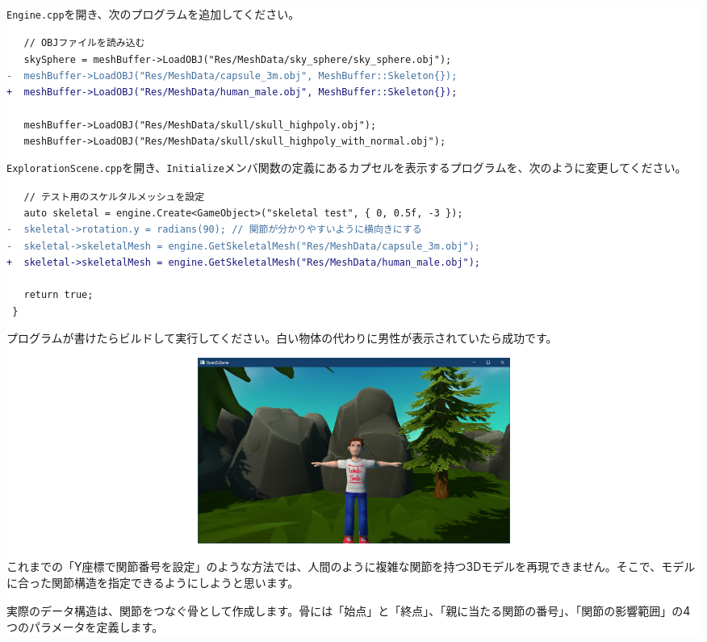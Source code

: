 `Engine.cpp`を開き、次のプログラムを追加してください。

```diff
   // OBJファイルを読み込む
   skySphere = meshBuffer->LoadOBJ("Res/MeshData/sky_sphere/sky_sphere.obj");
-  meshBuffer->LoadOBJ("Res/MeshData/capsule_3m.obj", MeshBuffer::Skeleton{});
+  meshBuffer->LoadOBJ("Res/MeshData/human_male.obj", MeshBuffer::Skeleton{});

   meshBuffer->LoadOBJ("Res/MeshData/skull/skull_highpoly.obj");
   meshBuffer->LoadOBJ("Res/MeshData/skull/skull_highpoly_with_normal.obj");
```

`ExplorationScene.cpp`を開き、`Initialize`メンバ関数の定義にあるカプセルを表示するプログラムを、次のように変更してください。

```diff
   // テスト用のスケルタルメッシュを設定
   auto skeletal = engine.Create<GameObject>("skeletal test", { 0, 0.5f, -3 });
-  skeletal->rotation.y = radians(90); // 関節が分かりやすいように横向きにする
-  skeletal->skeletalMesh = engine.GetSkeletalMesh("Res/MeshData/capsule_3m.obj");
+  skeletal->skeletalMesh = engine.GetSkeletalMesh("Res/MeshData/human_male.obj");

   return true;
 }
```

プログラムが書けたらビルドして実行してください。白い物体の代わりに男性が表示されていたら成功です。

<p align="center">
<img src="images/19_result_1.jpg" width="45%" />
</p>

これまでの「Y座標で関節番号を設定」のような方法では、人間のように複雑な関節を持つ3Dモデルを再現できません。そこで、モデルに合った関節構造を指定できるようにしようと思います。

実際のデータ構造は、関節をつなぐ骨として作成します。骨には「始点」と「終点」、「親に当たる関節の番号」、「関節の影響範囲」の4つのパラメータを定義します。

<p align="center">